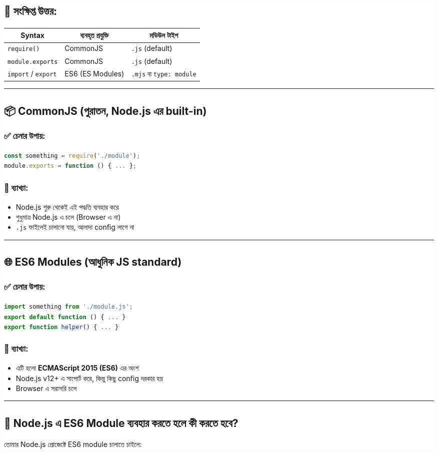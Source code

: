 
## 🧠 সংক্ষিপ্ত উত্তর:

| Syntax              | ব্যবহৃত প্রযুক্তি | মডিউল টাইপ               |
| ------------------- | ----------------- | ------------------------ |
| `require()`         | CommonJS          | `.js` (default)          |
| `module.exports`    | CommonJS          | `.js` (default)          |
| `import` / `export` | ES6 (ES Modules)  | `.mjs` বা `type: module` |

---

## 📦 CommonJS (পুরাতন, Node.js এর built-in)

### ✅ চেনার উপায়:

```js
const something = require('./module');
module.exports = function () { ... };
```

### 🧾 ব্যাখ্যা:

- Node.js শুরু থেকেই এই পদ্ধতি ব্যবহার করে
- শুধুমাত্র Node.js এ চলে (Browser এ না)
- `.js` ফাইলেই চালানো যায়, আলাদা config লাগে না

---

## 🌐 ES6 Modules (আধুনিক JS standard)

### ✅ চেনার উপায়:

```js
import something from './module.js';
export default function () { ... }
export function helper() { ... }
```

### 🧾 ব্যাখ্যা:

- এটি হলো **ECMAScript 2015 (ES6)** এর অংশ
- Node.js v12+ এ সাপোর্ট করে, কিন্তু কিছু config দরকার হয়
- Browser এ সরাসরি চলে

---

## 🔧 Node.js এ ES6 Module ব্যবহার করতে হলে কী করতে হবে?

তোমার Node.js প্রোজেক্টে ES6 module চালাতে চাইলে:
